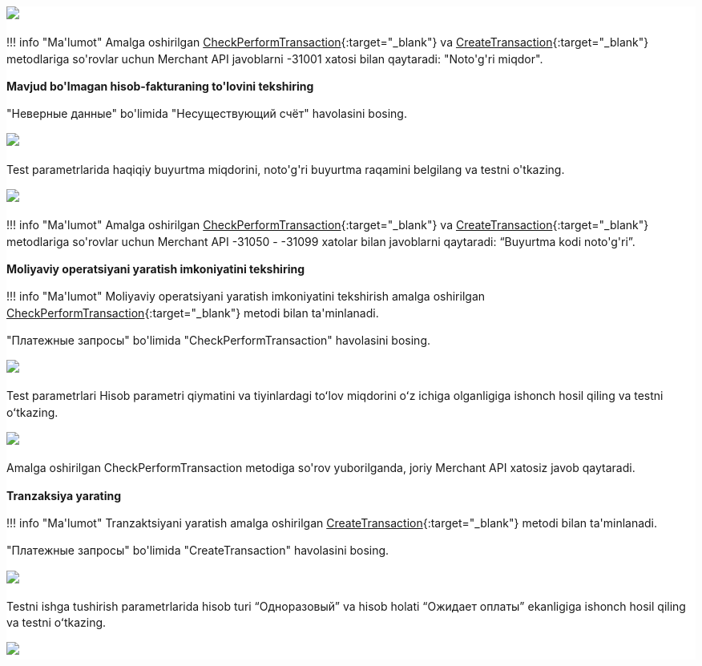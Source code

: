 <img src="https://i.ibb.co/6v5QBYR/image.png"  width="100%" border="0">

!!! info "Ma'lumot"
    Amalga oshirilgan [CheckPerformTransaction](merchant-api.md#checkperformtransaction){:target="_blank"} va [CreateTransaction](merchant-api.md#checktransaction){:target="_blank"} metodlariga so'rovlar uchun Merchant API javoblarni -31001 xatosi bilan qaytaradi: "Noto'g'ri miqdor".

**Mavjud bo'lmagan hisob-fakturaning to'lovini tekshiring**

"Неверные данные" bo'limida "Несуществующий счёт" havolasini bosing.

<img src="https://i.ibb.co/Dw4hnR5/image.png"  width="25%" border="0">

Test parametrlarida haqiqiy buyurtma miqdorini, noto'g'ri buyurtma raqamini belgilang va testni o'tkazing.

<img src="https://i.ibb.co/DMcCcsh/image.png"  width="100%" border="0">

!!! info "Ma'lumot"
    Amalga oshirilgan [CheckPerformTransaction](merchant-api.md#checkperformtransaction){:target="_blank"} va [CreateTransaction](merchant-api.md#checktransaction){:target="_blank"} metodlariga so'rovlar uchun Merchant API -31050 - -31099 xatolar bilan javoblarni qaytaradi: “Buyurtma kodi noto'g'ri”.

**Moliyaviy operatsiyani yaratish imkoniyatini tekshiring**

!!! info "Ma'lumot"
    Moliyaviy operatsiyani yaratish imkoniyatini tekshirish amalga oshirilgan [CheckPerformTransaction](merchant-api.md#checkperformtransaction){:target="_blank"} metodi bilan ta'minlanadi.

"Платежные запросы" bo'limida "CheckPerformTransaction" havolasini bosing.

<img src="https://i.ibb.co/rfTnDZL/image.png"  width="25%" border="0">

Test parametrlari Hisob parametri qiymatini va tiyinlardagi toʻlov miqdorini oʻz ichiga olganligiga ishonch hosil qiling va testni oʻtkazing.

<img src="https://i.ibb.co/T4NsGQ7/image.png"  width="100%" border="0">

Amalga oshirilgan CheckPerformTransaction metodiga so'rov yuborilganda, joriy Merchant API xatosiz javob qaytaradi.

**Tranzaksiya yarating**

!!! info "Ma'lumot"
    Tranzaktsiyani yaratish amalga oshirilgan [CreateTransaction](merchant-api.md#checktransaction){:target="_blank"} metodi bilan ta'minlanadi.

"Платежные запросы" bo'limida "CreateTransaction" havolasini bosing.

<img src="https://i.ibb.co/S5d5qsK/image.png"  width="25%" border="0">

Testni ishga tushirish parametrlarida hisob turi “Одноразовый” va hisob holati “Ожидает оплаты” ekanligiga ishonch hosil qiling va testni oʻtkazing.

<img src="https://i.ibb.co/mv3ZFhb/image.png"  width="100%" border="0">
